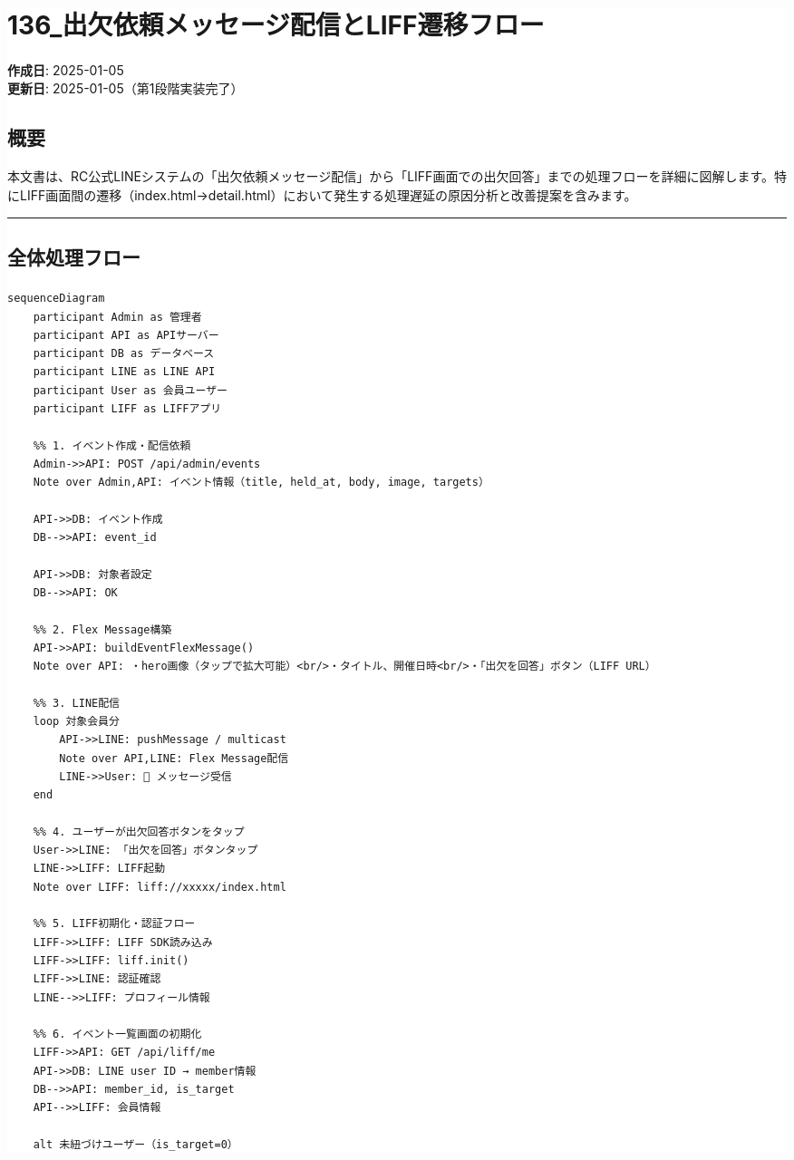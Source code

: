 # 136_出欠依頼メッセージ配信とLIFF遷移フロー

**作成日**: 2025-01-05  
**更新日**: 2025-01-05（第1段階実装完了）

## 概要

本文書は、RC公式LINEシステムの「出欠依頼メッセージ配信」から「LIFF画面での出欠回答」までの処理フローを詳細に図解します。特にLIFF画面間の遷移（index.html→detail.html）において発生する処理遅延の原因分析と改善提案を含みます。

---

## 全体処理フロー

```mermaid
sequenceDiagram
    participant Admin as 管理者
    participant API as APIサーバー
    participant DB as データベース
    participant LINE as LINE API
    participant User as 会員ユーザー
    participant LIFF as LIFFアプリ

    %% 1. イベント作成・配信依頼
    Admin->>API: POST /api/admin/events
    Note over Admin,API: イベント情報（title, held_at, body, image, targets）

    API->>DB: イベント作成
    DB-->>API: event_id
    
    API->>DB: 対象者設定
    DB-->>API: OK
    
    %% 2. Flex Message構築
    API->>API: buildEventFlexMessage()
    Note over API: ・hero画像（タップで拡大可能）<br/>・タイトル、開催日時<br/>・「出欠を回答」ボタン（LIFF URL）

    %% 3. LINE配信
    loop 対象会員分
        API->>LINE: pushMessage / multicast
        Note over API,LINE: Flex Message配信
        LINE->>User: 📱 メッセージ受信
    end

    %% 4. ユーザーが出欠回答ボタンをタップ
    User->>LINE: 「出欠を回答」ボタンタップ
    LINE->>LIFF: LIFF起動
    Note over LIFF: liff://xxxxx/index.html

    %% 5. LIFF初期化・認証フロー
    LIFF->>LIFF: LIFF SDK読み込み
    LIFF->>LIFF: liff.init()
    LIFF->>LINE: 認証確認
    LINE-->>LIFF: プロフィール情報
    
    %% 6. イベント一覧画面の初期化
    LIFF->>API: GET /api/liff/me
    API->>DB: LINE user ID → member情報
    DB-->>API: member_id, is_target
    API-->>LIFF: 会員情報
    
    alt 未紐づけユーザー（is_target=0）
```